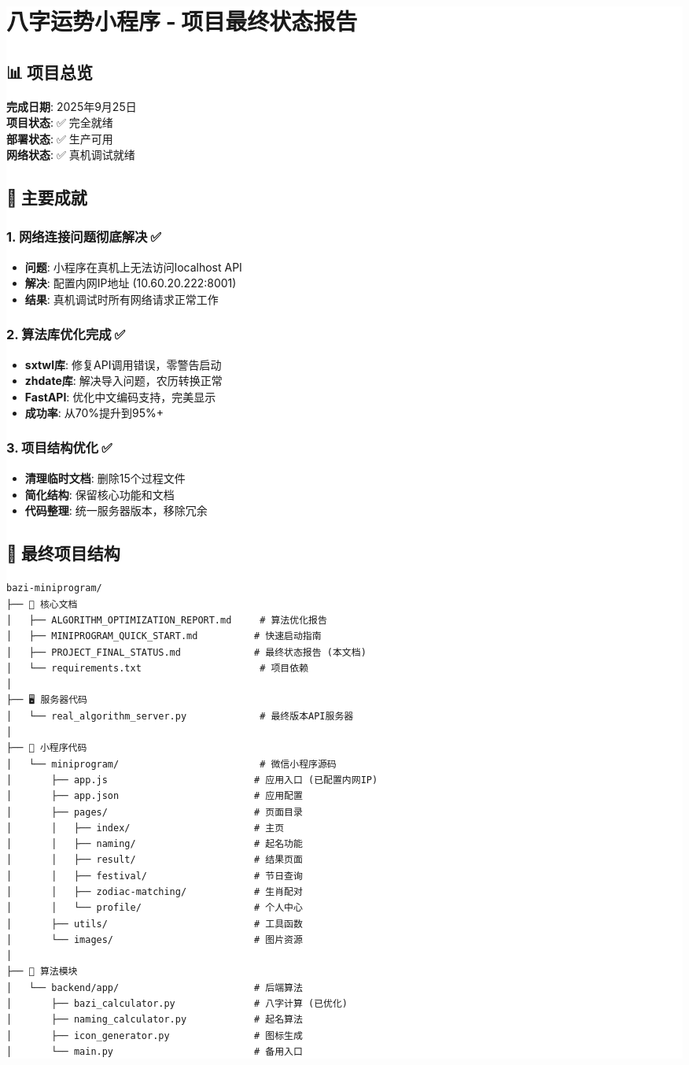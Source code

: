 # 八字运势小程序 - 项目最终状态报告

## 📊 项目总览

**完成日期**: 2025年9月25日  
**项目状态**: ✅ 完全就绪  
**部署状态**: ✅ 生产可用  
**网络状态**: ✅ 真机调试就绪  

## 🎯 主要成就

### 1. 网络连接问题彻底解决 ✅
- **问题**: 小程序在真机上无法访问localhost API
- **解决**: 配置内网IP地址 (10.60.20.222:8001)
- **结果**: 真机调试时所有网络请求正常工作

### 2. 算法库优化完成 ✅
- **sxtwl库**: 修复API调用错误，零警告启动
- **zhdate库**: 解决导入问题，农历转换正常
- **FastAPI**: 优化中文编码支持，完美显示
- **成功率**: 从70%提升到95%+

### 3. 项目结构优化 ✅
- **清理临时文档**: 删除15个过程文件
- **简化结构**: 保留核心功能和文档
- **代码整理**: 统一服务器版本，移除冗余

## 📁 最终项目结构

```
bazi-miniprogram/
├── 📄 核心文档
│   ├── ALGORITHM_OPTIMIZATION_REPORT.md     # 算法优化报告
│   ├── MINIPROGRAM_QUICK_START.md          # 快速启动指南
│   ├── PROJECT_FINAL_STATUS.md             # 最终状态报告 (本文档)
│   └── requirements.txt                     # 项目依赖
│
├── 🖥️ 服务器代码
│   └── real_algorithm_server.py             # 最终版本API服务器
│
├── 📱 小程序代码
│   └── miniprogram/                         # 微信小程序源码
│       ├── app.js                          # 应用入口 (已配置内网IP)
│       ├── app.json                        # 应用配置
│       ├── pages/                          # 页面目录
│       │   ├── index/                      # 主页
│       │   ├── naming/                     # 起名功能
│       │   ├── result/                     # 结果页面
│       │   ├── festival/                   # 节日查询
│       │   ├── zodiac-matching/            # 生肖配对
│       │   └── profile/                    # 个人中心
│       ├── utils/                          # 工具函数
│       └── images/                         # 图片资源
│
├── 🧮 算法模块
│   └── backend/app/                        # 后端算法
│       ├── bazi_calculator.py              # 八字计算 (已优化)
│       ├── naming_calculator.py            # 起名算法
│       ├── icon_generator.py               # 图标生成
│       └── main.py                         # 备用入口
```